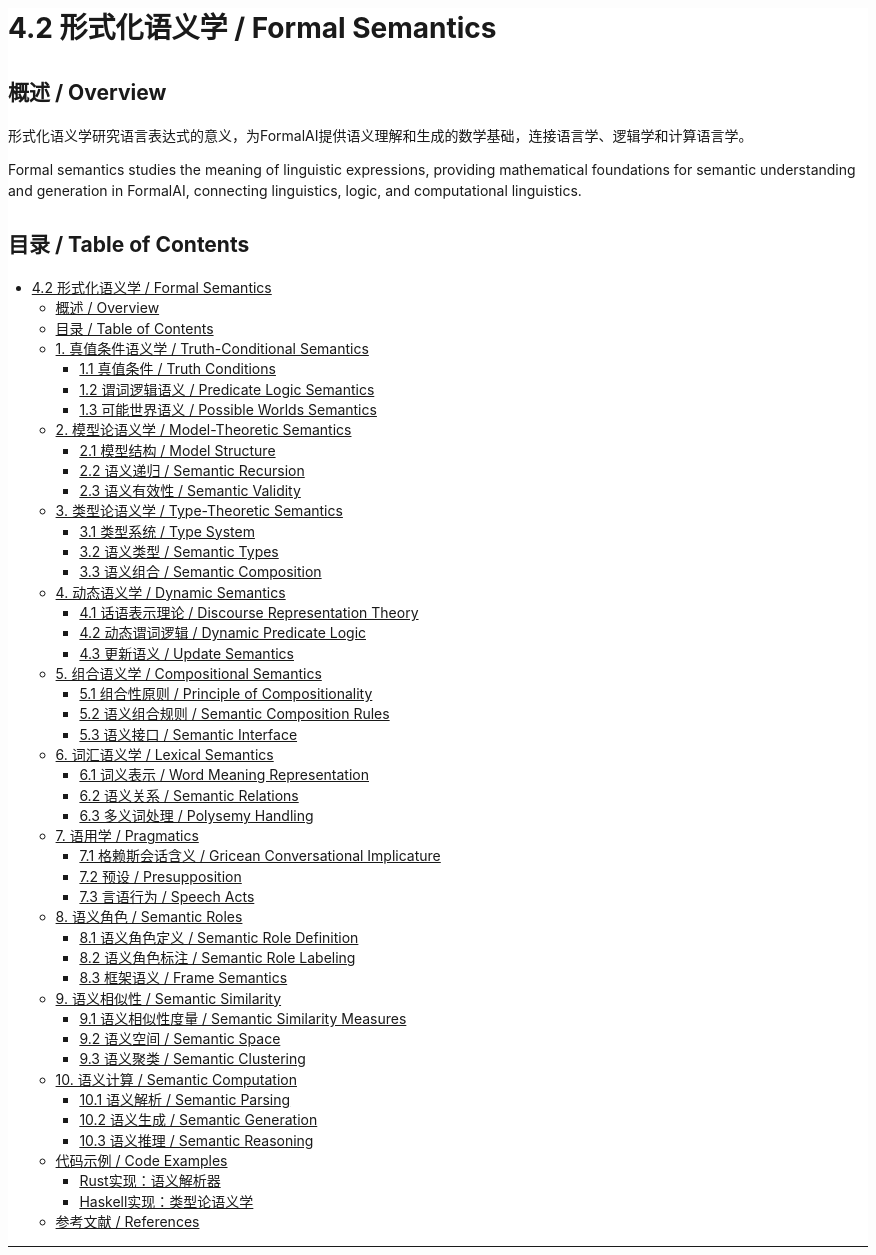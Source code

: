 # 4.2 形式化语义学 / Formal Semantics

## 概述 / Overview

形式化语义学研究语言表达式的意义，为FormalAI提供语义理解和生成的数学基础，连接语言学、逻辑学和计算语言学。

Formal semantics studies the meaning of linguistic expressions, providing mathematical foundations for semantic understanding and generation in FormalAI, connecting linguistics, logic, and computational linguistics.

## 目录 / Table of Contents

- [4.2 形式化语义学 / Formal Semantics](#42-形式化语义学--formal-semantics)
  - [概述 / Overview](#概述--overview)
  - [目录 / Table of Contents](#目录--table-of-contents)
  - [1. 真值条件语义学 / Truth-Conditional Semantics](#1-真值条件语义学--truth-conditional-semantics)
    - [1.1 真值条件 / Truth Conditions](#11-真值条件--truth-conditions)
    - [1.2 谓词逻辑语义 / Predicate Logic Semantics](#12-谓词逻辑语义--predicate-logic-semantics)
    - [1.3 可能世界语义 / Possible Worlds Semantics](#13-可能世界语义--possible-worlds-semantics)
  - [2. 模型论语义学 / Model-Theoretic Semantics](#2-模型论语义学--model-theoretic-semantics)
    - [2.1 模型结构 / Model Structure](#21-模型结构--model-structure)
    - [2.2 语义递归 / Semantic Recursion](#22-语义递归--semantic-recursion)
    - [2.3 语义有效性 / Semantic Validity](#23-语义有效性--semantic-validity)
  - [3. 类型论语义学 / Type-Theoretic Semantics](#3-类型论语义学--type-theoretic-semantics)
    - [3.1 类型系统 / Type System](#31-类型系统--type-system)
    - [3.2 语义类型 / Semantic Types](#32-语义类型--semantic-types)
    - [3.3 语义组合 / Semantic Composition](#33-语义组合--semantic-composition)
  - [4. 动态语义学 / Dynamic Semantics](#4-动态语义学--dynamic-semantics)
    - [4.1 话语表示理论 / Discourse Representation Theory](#41-话语表示理论--discourse-representation-theory)
    - [4.2 动态谓词逻辑 / Dynamic Predicate Logic](#42-动态谓词逻辑--dynamic-predicate-logic)
    - [4.3 更新语义 / Update Semantics](#43-更新语义--update-semantics)
  - [5. 组合语义学 / Compositional Semantics](#5-组合语义学--compositional-semantics)
    - [5.1 组合性原则 / Principle of Compositionality](#51-组合性原则--principle-of-compositionality)
    - [5.2 语义组合规则 / Semantic Composition Rules](#52-语义组合规则--semantic-composition-rules)
    - [5.3 语义接口 / Semantic Interface](#53-语义接口--semantic-interface)
  - [6. 词汇语义学 / Lexical Semantics](#6-词汇语义学--lexical-semantics)
    - [6.1 词义表示 / Word Meaning Representation](#61-词义表示--word-meaning-representation)
    - [6.2 语义关系 / Semantic Relations](#62-语义关系--semantic-relations)
    - [6.3 多义词处理 / Polysemy Handling](#63-多义词处理--polysemy-handling)
  - [7. 语用学 / Pragmatics](#7-语用学--pragmatics)
    - [7.1 格赖斯会话含义 / Gricean Conversational Implicature](#71-格赖斯会话含义--gricean-conversational-implicature)
    - [7.2 预设 / Presupposition](#72-预设--presupposition)
    - [7.3 言语行为 / Speech Acts](#73-言语行为--speech-acts)
  - [8. 语义角色 / Semantic Roles](#8-语义角色--semantic-roles)
    - [8.1 语义角色定义 / Semantic Role Definition](#81-语义角色定义--semantic-role-definition)
    - [8.2 语义角色标注 / Semantic Role Labeling](#82-语义角色标注--semantic-role-labeling)
    - [8.3 框架语义 / Frame Semantics](#83-框架语义--frame-semantics)
  - [9. 语义相似性 / Semantic Similarity](#9-语义相似性--semantic-similarity)
    - [9.1 语义相似性度量 / Semantic Similarity Measures](#91-语义相似性度量--semantic-similarity-measures)
    - [9.2 语义空间 / Semantic Space](#92-语义空间--semantic-space)
    - [9.3 语义聚类 / Semantic Clustering](#93-语义聚类--semantic-clustering)
  - [10. 语义计算 / Semantic Computation](#10-语义计算--semantic-computation)
    - [10.1 语义解析 / Semantic Parsing](#101-语义解析--semantic-parsing)
    - [10.2 语义生成 / Semantic Generation](#102-语义生成--semantic-generation)
    - [10.3 语义推理 / Semantic Reasoning](#103-语义推理--semantic-reasoning)
  - [代码示例 / Code Examples](#代码示例--code-examples)
    - [Rust实现：语义解析器](#rust实现语义解析器)
    - [Haskell实现：类型论语义学](#haskell实现类型论语义学)
  - [参考文献 / References](#参考文献--references)

---